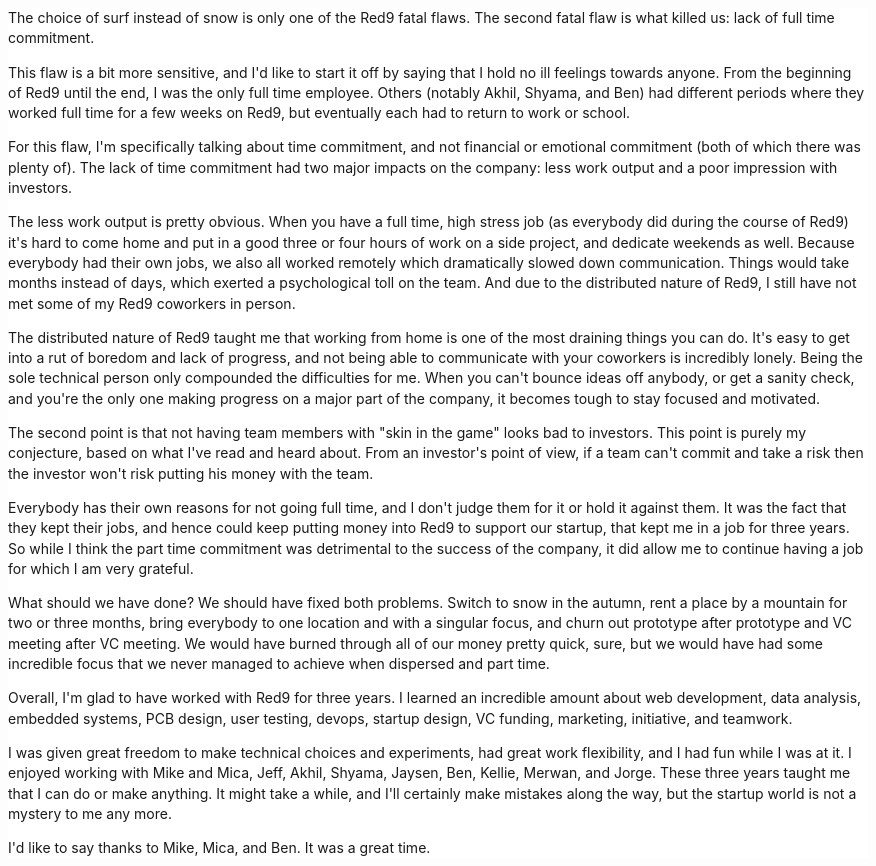 The choice of surf instead of snow is only one of the Red9 fatal flaws. The second fatal flaw is what killed us: lack of full time commitment.

This flaw is a bit more sensitive, and I'd like to start it off by saying that I hold no ill feelings towards anyone. From the beginning of Red9 until the end, I was the only full time employee. Others (notably Akhil, Shyama, and Ben) had different periods where they worked full time for a few weeks on Red9, but eventually each had to return to work or school.

For this flaw, I'm specifically talking about time commitment, and not financial or emotional commitment (both of which there was plenty of). The lack of time commitment had two major impacts on the company: less work output and a poor impression with investors.

The less work output is pretty obvious. When you have a full time, high stress job (as everybody did during the course of Red9) it's hard to come home and put in a good three or four hours of work on a side project, and dedicate weekends as well. Because everybody had their own jobs, we also all worked remotely which dramatically slowed down communication. Things would take months instead of days, which exerted a psychological toll on the team. And due to the distributed nature of Red9, I still have not met some of my Red9 coworkers in person.

The distributed nature of Red9 taught me that working from home is one of the most draining things you can do. It's easy to get into a rut of boredom and lack of progress, and not being able to communicate with your coworkers is incredibly lonely. Being the sole technical person only compounded the difficulties for me. When you can't bounce ideas off anybody, or get a sanity check, and you're the only one making progress on a major part of the company, it becomes tough to stay focused and motivated.

The second point is that not having team members with "skin in the game" looks bad to investors. This point is purely my conjecture, based on what I've read and heard about. From an investor's point of view, if a team can't commit and take a risk then the investor won't risk putting his money with the team.

Everybody has their own reasons for not going full time, and I don't judge them for it or hold it against them. It was the fact that they kept their jobs, and hence could keep putting money into Red9 to support our startup, that kept me in a job for three years. So while I think the part time commitment was detrimental to the success of the company, it did allow me to continue having a job for which I am very grateful.

What should we have done? We should have fixed both problems. Switch to snow in the autumn, rent a place by a mountain for two or three months, bring everybody to one location and with a singular focus, and churn out prototype after prototype and VC meeting after VC meeting. We would have burned through all of our money pretty quick, sure, but we would have had some incredible focus that we never managed to achieve when dispersed and part time.

Overall, I'm glad to have worked with Red9 for three years. I learned an incredible amount about web development, data analysis, embedded systems, PCB design, user testing, devops, startup design, VC funding, marketing, initiative, and teamwork.

I was given great freedom to make technical choices and experiments, had great work flexibility, and I had fun while I was at it. I enjoyed working with Mike and Mica, Jeff, Akhil, Shyama, Jaysen, Ben, Kellie, Merwan, and Jorge. These three years taught me that I can do or make anything. It might take a while, and I'll certainly make mistakes along the way, but the startup world is not a mystery to me any more.

I'd like to say thanks to Mike, Mica, and Ben. It was a great time.
